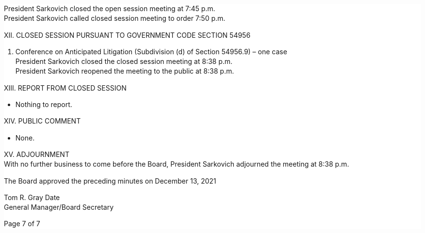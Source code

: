 President Sarkovich closed the open session meeting at 7:45 p.m.  
President Sarkovich called closed session meeting to order 7:50 p.m.  

XII. CLOSED SESSION PURSUANT TO GOVERNMENT CODE SECTION 54956  
1. Conference on Anticipated Litigation (Subdivision (d) of Section 54956.9) – one case  
President Sarkovich closed the closed session meeting at 8:38 p.m.  
President Sarkovich reopened the meeting to the public at 8:38 p.m.  

XIII. REPORT FROM CLOSED SESSION  
   - Nothing to report.  

XIV. PUBLIC COMMENT  
   - None.  

XV. ADJOURNMENT  
With no further business to come before the Board, President Sarkovich adjourned the meeting at 8:38 p.m.  

The Board approved the preceding minutes on December 13, 2021

Tom R. Gray                           Date  
General Manager/Board Secretary  

Page 7 of 7

